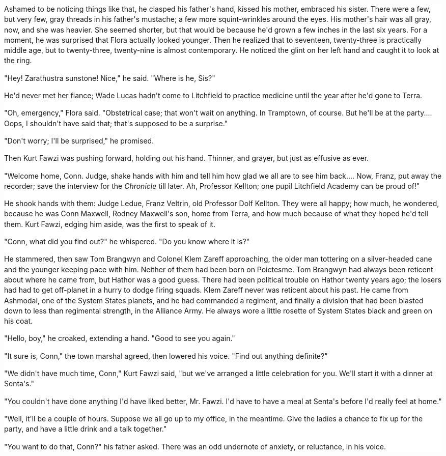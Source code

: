 Ashamed to be noticing things like that, he clasped his father's hand, kissed his mother, embraced his sister. There were a few, but very few, gray threads in his father's mustache; a few more squint-wrinkles around the eyes. His mother's hair was all gray, now, and she was heavier. She seemed shorter, but that would be because he'd grown a few inches in the last six years. For a moment, he was surprised that Flora actually looked younger. Then he realized that to seventeen, twenty-three is practically middle age, but to twenty-three, twenty-nine is almost contemporary. He noticed the glint on her left hand and caught it to look at the ring.

"Hey! Zarathustra sunstone! Nice," he said. "Where is he, Sis?"

He'd never met her fiance; Wade Lucas hadn't come to Litchfield to practice medicine until the year after he'd gone to Terra.

"Oh, emergency," Flora said. "Obstetrical case; that won't wait on anything. In Tramptown, of course. But he'll be at the party.... Oops, I shouldn't have said that; that's supposed to be a surprise."

"Don't worry; I'll be surprised," he promised.

Then Kurt Fawzi was pushing forward, holding out his hand. Thinner, and grayer, but just as effusive as ever.

"Welcome home, Conn. Judge, shake hands with him and tell him how glad we all are to see him back.... Now, Franz, put away the recorder; save the interview for the _Chronicle_ till later. Ah, Professor Kellton; one pupil Litchfield Academy can be proud of!"

He shook hands with them: Judge Ledue, Franz Veltrin, old Professor Dolf Kellton. They were all happy; how much, he wondered, because he was Conn Maxwell, Rodney Maxwell's son, home from Terra, and how much because of what they hoped he'd tell them. Kurt Fawzi, edging him aside, was the first to speak of it.

"Conn, what did you find out?" he whispered. "Do you know where it is?"

He stammered, then saw Tom Brangwyn and Colonel Klem Zareff approaching, the older man tottering on a silver-headed cane and the younger keeping pace with him. Neither of them had been born on Poictesme. Tom Brangwyn had always been reticent about where he came from, but Hathor was a good guess. There had been political trouble on Hathor twenty years ago; the losers had had to get off-planet in a hurry to dodge firing squads. Klem Zareff never was reticent about his past. He came from Ashmodai, one of the System States planets, and he had commanded a regiment, and finally a division that had been blasted down to less than regimental strength, in the Alliance Army. He always wore a little rosette of System States black and green on his coat.

"Hello, boy," he croaked, extending a hand. "Good to see you again."

"It sure is, Conn," the town marshal agreed, then lowered his voice. "Find out anything definite?"

"We didn't have much time, Conn," Kurt Fawzi said, "but we've arranged a little celebration for you. We'll start it with a dinner at Senta's."

"You couldn't have done anything I'd have liked better, Mr. Fawzi. I'd have to have a meal at Senta's before I'd really feel at home."

"Well, it'll be a couple of hours. Suppose we all go up to my office, in the meantime. Give the ladies a chance to fix up for the party, and have a little drink and a talk together."

"You want to do that, Conn?" his father asked. There was an odd undernote of anxiety, or reluctance, in his voice.
